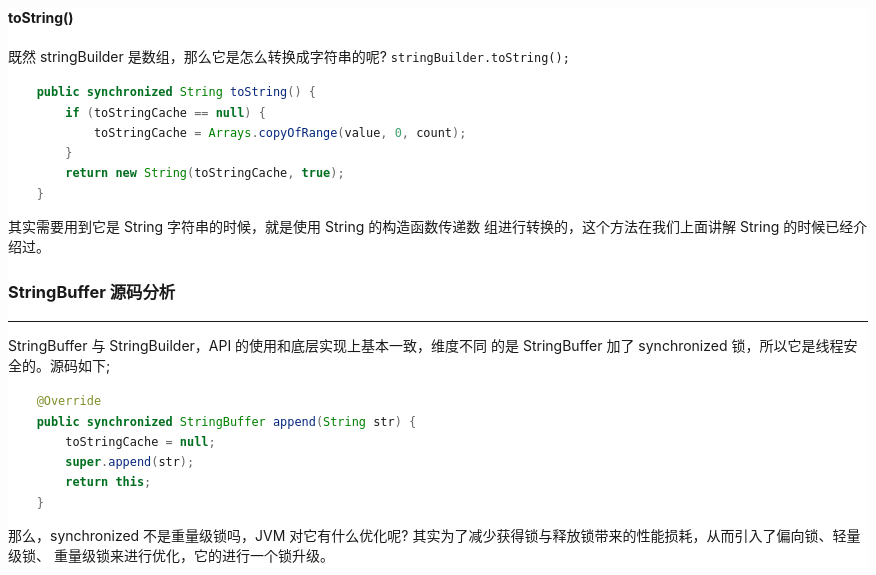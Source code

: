 #### toString()

既然 stringBuilder 是数组，那么它是怎么转换成字符串的呢? `stringBuilder.toString();`

```java
    public synchronized String toString() {
        if (toStringCache == null) {
            toStringCache = Arrays.copyOfRange(value, 0, count);
        }
        return new String(toStringCache, true);
    }
```

其实需要用到它是 String 字符串的时候，就是使用 String 的构造函数传递数 组进行转换的，这个方法在我们上面讲解 String 的时候已经介绍过。

### StringBuffer 源码分析

------

StringBuffer 与 StringBuilder，API 的使用和底层实现上基本一致，维度不同 的是 StringBuffer 加了 synchronized 锁，所以它是线程安全的。源码如下;

```java
    @Override
    public synchronized StringBuffer append(String str) {
        toStringCache = null;
        super.append(str);
        return this;
    }
```

那么，synchronized 不是重量级锁吗，JVM 对它有什么优化呢? 其实为了减少获得锁与释放锁带来的性能损耗，从而引入了偏向锁、轻量级锁、 重量级锁来进行优化，它的进行一个锁升级。